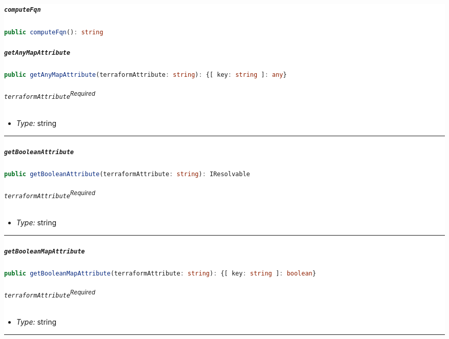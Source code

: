 
##### `computeFqn` <a name="computeFqn" id="@cdktf/provider-kubernetes.persistentVolumeClaimV1.PersistentVolumeClaimV1SpecOutputReference.computeFqn"></a>

```typescript
public computeFqn(): string
```

##### `getAnyMapAttribute` <a name="getAnyMapAttribute" id="@cdktf/provider-kubernetes.persistentVolumeClaimV1.PersistentVolumeClaimV1SpecOutputReference.getAnyMapAttribute"></a>

```typescript
public getAnyMapAttribute(terraformAttribute: string): {[ key: string ]: any}
```

###### `terraformAttribute`<sup>Required</sup> <a name="terraformAttribute" id="@cdktf/provider-kubernetes.persistentVolumeClaimV1.PersistentVolumeClaimV1SpecOutputReference.getAnyMapAttribute.parameter.terraformAttribute"></a>

- *Type:* string

---

##### `getBooleanAttribute` <a name="getBooleanAttribute" id="@cdktf/provider-kubernetes.persistentVolumeClaimV1.PersistentVolumeClaimV1SpecOutputReference.getBooleanAttribute"></a>

```typescript
public getBooleanAttribute(terraformAttribute: string): IResolvable
```

###### `terraformAttribute`<sup>Required</sup> <a name="terraformAttribute" id="@cdktf/provider-kubernetes.persistentVolumeClaimV1.PersistentVolumeClaimV1SpecOutputReference.getBooleanAttribute.parameter.terraformAttribute"></a>

- *Type:* string

---

##### `getBooleanMapAttribute` <a name="getBooleanMapAttribute" id="@cdktf/provider-kubernetes.persistentVolumeClaimV1.PersistentVolumeClaimV1SpecOutputReference.getBooleanMapAttribute"></a>

```typescript
public getBooleanMapAttribute(terraformAttribute: string): {[ key: string ]: boolean}
```

###### `terraformAttribute`<sup>Required</sup> <a name="terraformAttribute" id="@cdktf/provider-kubernetes.persistentVolumeClaimV1.PersistentVolumeClaimV1SpecOutputReference.getBooleanMapAttribute.parameter.terraformAttribute"></a>

- *Type:* string

---

